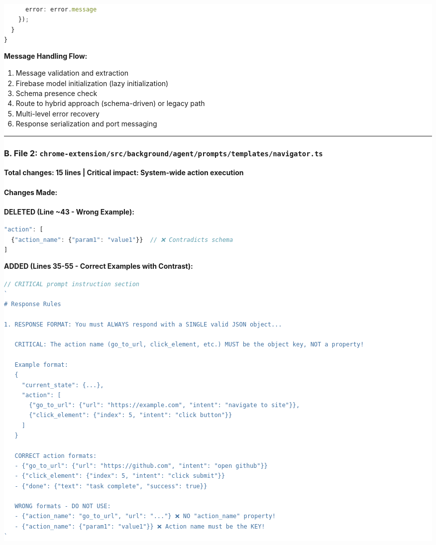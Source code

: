 ```typescript
      error: error.message
    });
  }
}
```

**Message Handling Flow:**
1. Message validation and extraction
2. Firebase model initialization (lazy initialization)
3. Schema presence check
4. Route to hybrid approach (schema-driven) or legacy path
5. Multi-level error recovery
6. Response serialization and port messaging

---

### B. File 2: `chrome-extension/src/background/agent/prompts/templates/navigator.ts`

**Total changes: 15 lines | Critical impact: System-wide action execution**

#### **Changes Made:**

**DELETED (Line ~43 - Wrong Example):**
```typescript
"action": [
  {"action_name": {"param1": "value1"}}  // ❌ Contradicts schema
]
```

**ADDED (Lines 35-55 - Correct Examples with Contrast):**
```typescript
// CRITICAL prompt instruction section
`
# Response Rules

1. RESPONSE FORMAT: You must ALWAYS respond with a SINGLE valid JSON object...
   
   CRITICAL: The action name (go_to_url, click_element, etc.) MUST be the object key, NOT a property!
   
   Example format:
   {
     "current_state": {...},
     "action": [
       {"go_to_url": {"url": "https://example.com", "intent": "navigate to site"}},
       {"click_element": {"index": 5, "intent": "click button"}}
     ]
   }
   
   CORRECT action formats:
   - {"go_to_url": {"url": "https://github.com", "intent": "open github"}}
   - {"click_element": {"index": 5, "intent": "click submit"}}
   - {"done": {"text": "task complete", "success": true}}
   
   WRONG formats - DO NOT USE:
   - {"action_name": "go_to_url", "url": "..."} ❌ NO "action_name" property!
   - {"action_name": {"param1": "value1"}} ❌ Action name must be the KEY!
`
```
